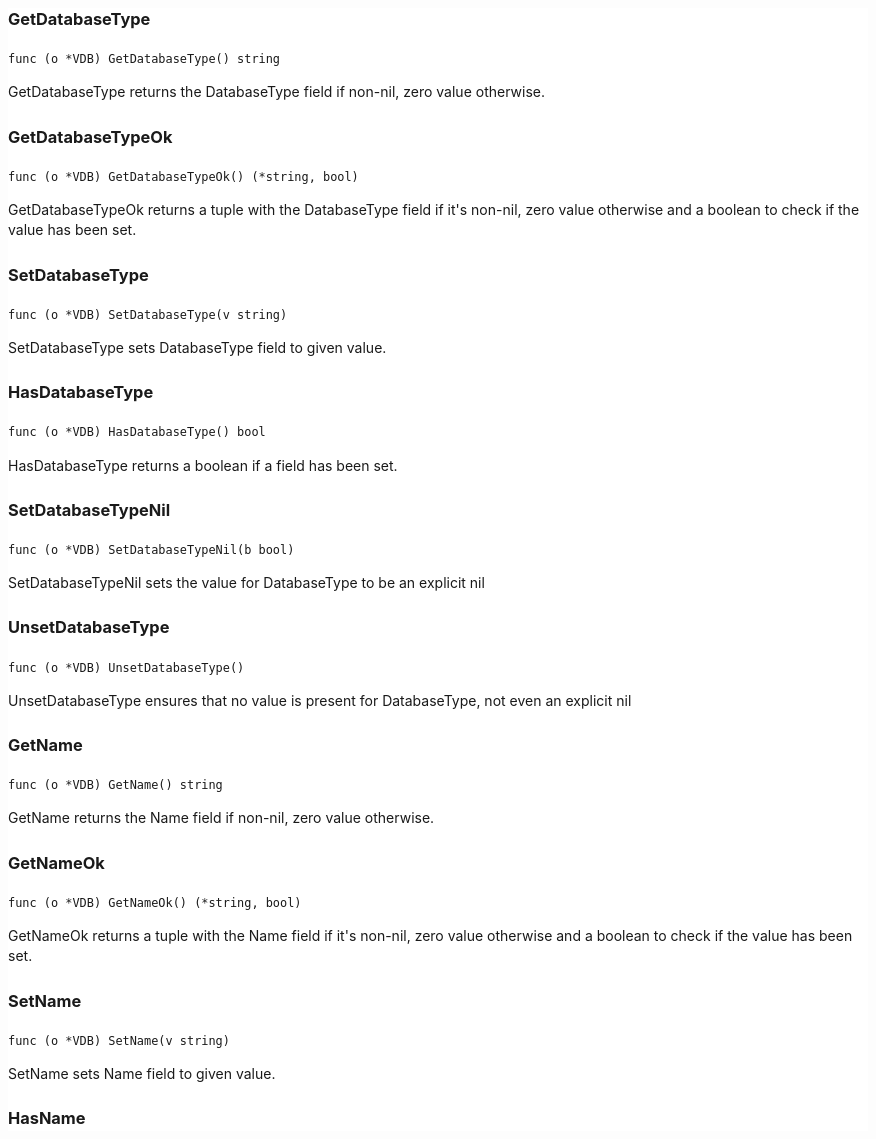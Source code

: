 ### GetDatabaseType

`func (o *VDB) GetDatabaseType() string`

GetDatabaseType returns the DatabaseType field if non-nil, zero value otherwise.

### GetDatabaseTypeOk

`func (o *VDB) GetDatabaseTypeOk() (*string, bool)`

GetDatabaseTypeOk returns a tuple with the DatabaseType field if it's non-nil, zero value otherwise
and a boolean to check if the value has been set.

### SetDatabaseType

`func (o *VDB) SetDatabaseType(v string)`

SetDatabaseType sets DatabaseType field to given value.

### HasDatabaseType

`func (o *VDB) HasDatabaseType() bool`

HasDatabaseType returns a boolean if a field has been set.

### SetDatabaseTypeNil

`func (o *VDB) SetDatabaseTypeNil(b bool)`

 SetDatabaseTypeNil sets the value for DatabaseType to be an explicit nil

### UnsetDatabaseType
`func (o *VDB) UnsetDatabaseType()`

UnsetDatabaseType ensures that no value is present for DatabaseType, not even an explicit nil
### GetName

`func (o *VDB) GetName() string`

GetName returns the Name field if non-nil, zero value otherwise.

### GetNameOk

`func (o *VDB) GetNameOk() (*string, bool)`

GetNameOk returns a tuple with the Name field if it's non-nil, zero value otherwise
and a boolean to check if the value has been set.

### SetName

`func (o *VDB) SetName(v string)`

SetName sets Name field to given value.

### HasName
